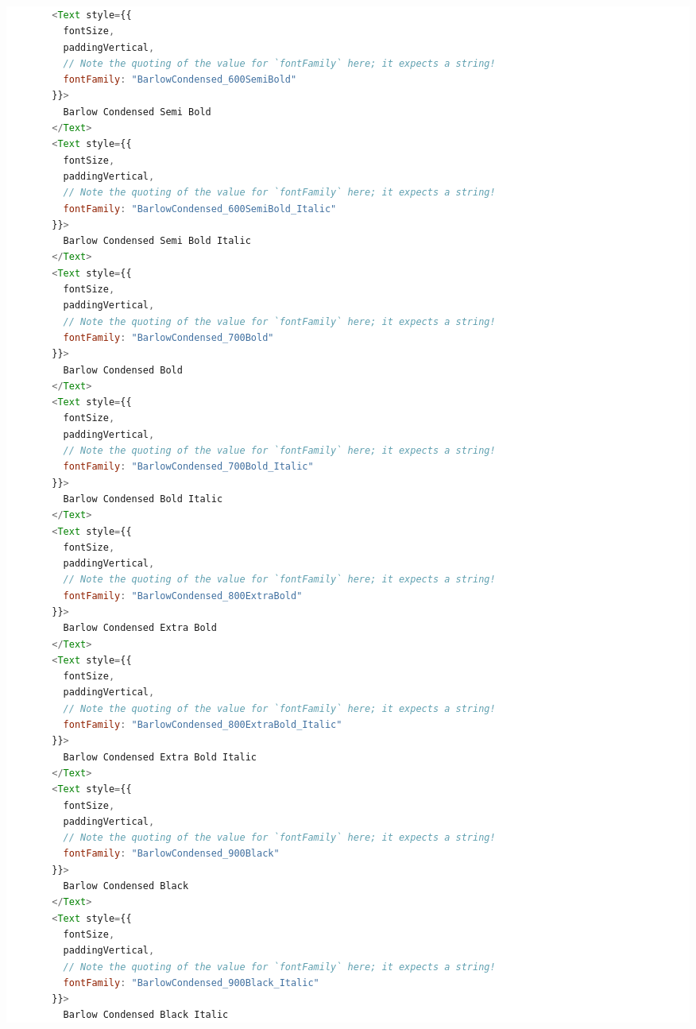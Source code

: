 ```js
        <Text style={{
          fontSize,
          paddingVertical,
          // Note the quoting of the value for `fontFamily` here; it expects a string!
          fontFamily: "BarlowCondensed_600SemiBold"
        }}>
          Barlow Condensed Semi Bold
        </Text>
        <Text style={{
          fontSize,
          paddingVertical,
          // Note the quoting of the value for `fontFamily` here; it expects a string!
          fontFamily: "BarlowCondensed_600SemiBold_Italic"
        }}>
          Barlow Condensed Semi Bold Italic
        </Text>
        <Text style={{
          fontSize,
          paddingVertical,
          // Note the quoting of the value for `fontFamily` here; it expects a string!
          fontFamily: "BarlowCondensed_700Bold"
        }}>
          Barlow Condensed Bold
        </Text>
        <Text style={{
          fontSize,
          paddingVertical,
          // Note the quoting of the value for `fontFamily` here; it expects a string!
          fontFamily: "BarlowCondensed_700Bold_Italic"
        }}>
          Barlow Condensed Bold Italic
        </Text>
        <Text style={{
          fontSize,
          paddingVertical,
          // Note the quoting of the value for `fontFamily` here; it expects a string!
          fontFamily: "BarlowCondensed_800ExtraBold"
        }}>
          Barlow Condensed Extra Bold
        </Text>
        <Text style={{
          fontSize,
          paddingVertical,
          // Note the quoting of the value for `fontFamily` here; it expects a string!
          fontFamily: "BarlowCondensed_800ExtraBold_Italic"
        }}>
          Barlow Condensed Extra Bold Italic
        </Text>
        <Text style={{
          fontSize,
          paddingVertical,
          // Note the quoting of the value for `fontFamily` here; it expects a string!
          fontFamily: "BarlowCondensed_900Black"
        }}>
          Barlow Condensed Black
        </Text>
        <Text style={{
          fontSize,
          paddingVertical,
          // Note the quoting of the value for `fontFamily` here; it expects a string!
          fontFamily: "BarlowCondensed_900Black_Italic"
        }}>
          Barlow Condensed Black Italic
```